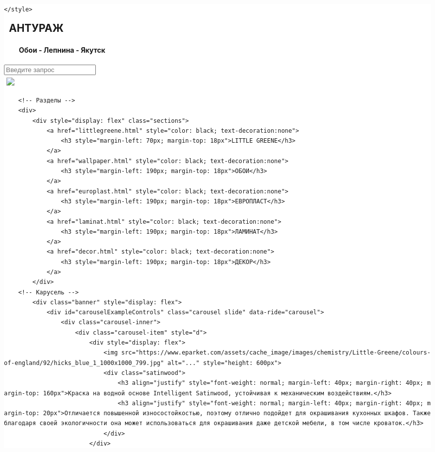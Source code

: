 	</style>
</head>
<body>
	<div class="body">
		<!-- Голова -->	
		<div class="header">
			<div class="container">
				<div class="namebox">
					<h2 style="margin-left: 10px; margin-top: 6px">АНТУРАЖ</h2>
					<h4 style="margin-left: 30px; margin-top: 18px">Обои - Лепнина - Якутск</h4>
				</div>
				<form>
					<input type="" name="" class="searchbar" placeholder="Введите запрос">
				</form>	
				<div class="heart">
					<img src="https://icons-for-free.com/iconfiles/png/512/heart-131965017458786724.png" style="height: 40px; margin-left: 5px; margin-top: 5px">
				</div>			
			</div>
		</div>
		
		<!-- Разделы -->		
		<div>
			<div style="display: flex" class="sections">
				<a href="littlegreene.html" style="color: black; text-decoration:none">
					<h3 style="margin-left: 70px; margin-top: 18px">LITTLE GREENE</h3>
				</a>
				<a href="wallpaper.html" style="color: black; text-decoration:none">
					<h3 style="margin-left: 190px; margin-top: 18px">ОБОИ</h3>
				</a>
				<a href="europlast.html" style="color: black; text-decoration:none">
					<h3 style="margin-left: 190px; margin-top: 18px">ЕВРОПЛАСТ</h3>
				</a>
				<a href="laminat.html" style="color: black; text-decoration:none">
					<h3 style="margin-left: 190px; margin-top: 18px">ЛАМИНАТ</h3>
				</a>
				<a href="decor.html" style="color: black; text-decoration:none">
					<h3 style="margin-left: 190px; margin-top: 18px">ДЕКОР</h3>
				</a>
			</div>
		<!-- Карусель -->
			<div class="banner" style="display: flex">
				<div id="carouselExampleControls" class="carousel slide" data-ride="carousel">
            		<div class="carousel-inner">
              			<div class="carousel-item" style="d">
              				<div style="display: flex">
              					<img src="https://www.eparket.com/assets/cache_image/images/chemistry/Little-Greene/colours-of-england/92/hicks_blue_1_1000x1000_799.jpg" alt="..." style="height: 600px">
                  				<div class="satinwood">
                  					<h3 align="justify" style="font-weight: normal; margin-left: 40px; margin-right: 40px; margin-top: 160px">Краска на водной основе Intelligent Satinwood, устойчивая к механическим воздействиям.</h3>
                  					<h3 align="justify" style="font-weight: normal; margin-left: 40px; margin-right: 40px; margin-top: 20px">Отличается повышенной износостойкостью, поэтому отлично подойдет для окрашивания кухонных шкафов. Также благодаря своей экологичности она может использоваться для окрашивания даже детской мебели, в том числе кроваток.</h3>
                  				</div>
              				</div>
                  			